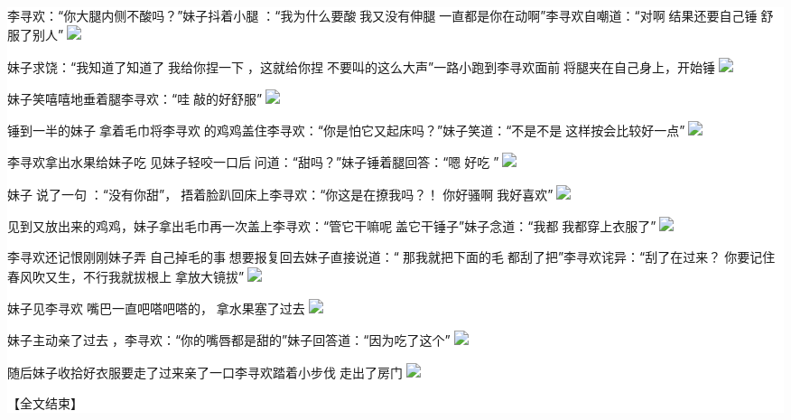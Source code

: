 李寻欢：“你大腿内侧不酸吗？”妹子抖着小腿 ：“我为什么要酸 我又没有伸腿 一直都是你在动啊”李寻欢自嘲道：“对啊 结果还要自己锤 舒服了别人”
![](https://tu.a7nz4.us/tupian/forum/202407/24/103738afps0f22djpsf3pf.gif)

妹子求饶：“我知道了知道了 我给你捏一下 ，这就给你捏 不要叫的这么大声”一路小跑到李寻欢面前 将腿夹在自己身上，开始锤
![](https://tu.a7nz4.us/tupian/forum/202407/24/103742tksccceinikyacqk.gif)

妹子笑嘻嘻地垂着腿李寻欢：“哇 敲的好舒服”
![](https://tu.a7nz4.us/tupian/forum/202407/24/103746c696g56t79x6m6td.gif)

锤到一半的妹子 拿着毛巾将李寻欢 的鸡鸡盖住李寻欢：“你是怕它又起床吗？”妹子笑道：“不是不是 这样按会比较好一点”
![](https://tu.a7nz4.us/tupian/forum/202407/24/103750vkgdacgzqd0akcgs.gif)

李寻欢拿出水果给妹子吃 见妹子轻咬一口后 问道：“甜吗？”妹子锤着腿回答：“嗯 好吃 ”
![](https://tu.a7nz4.us/tupian/forum/202407/24/103753luxdc03fjzo11j0o.gif)

妹子 说了一句 ：“没有你甜”， 捂着脸趴回床上李寻欢：“你这是在撩我吗？！ 你好骚啊 我好喜欢”
![](https://tu.a7nz4.us/tupian/forum/202407/24/103757b9ja8zfxl6jszajq.gif)

见到又放出来的鸡鸡，妹子拿出毛巾再一次盖上李寻欢：“管它干嘛呢 盖它干锤子”妹子念道：“我都 我都穿上衣服了”
![](https://tu.a7nz4.us/tupian/forum/202407/24/103801mh1l585h8m18f2em.gif)

李寻欢还记恨刚刚妹子弄 自己掉毛的事 想要报复回去妹子直接说道：“ 那我就把下面的毛 都刮了把”李寻欢诧异：“刮了在过来？ 你要记住春风吹又生，不行我就拔根上 拿放大镜拔”
![](https://tu.a7nz4.us/tupian/forum/202407/24/103805y3xvi3sibazssebn.gif)

妹子见李寻欢 嘴巴一直吧嗒吧嗒的， 拿水果塞了过去
![](https://tu.a7nz4.us/tupian/forum/202407/24/103809n5tz2mmbl5jummee.gif)

妹子主动亲了过去 ，李寻欢：“你的嘴唇都是甜的”妹子回答道：“因为吃了这个”
![](https://tu.a7nz4.us/tupian/forum/202407/24/103813tlr2raqmtcqtarlr.gif)

随后妹子收拾好衣服要走了过来亲了一口李寻欢踏着小步伐 走出了房门
![](https://tu.a7nz4.us/tupian/forum/202407/24/103815nrgzqfqfz889n4j3.gif)

【全文结束】